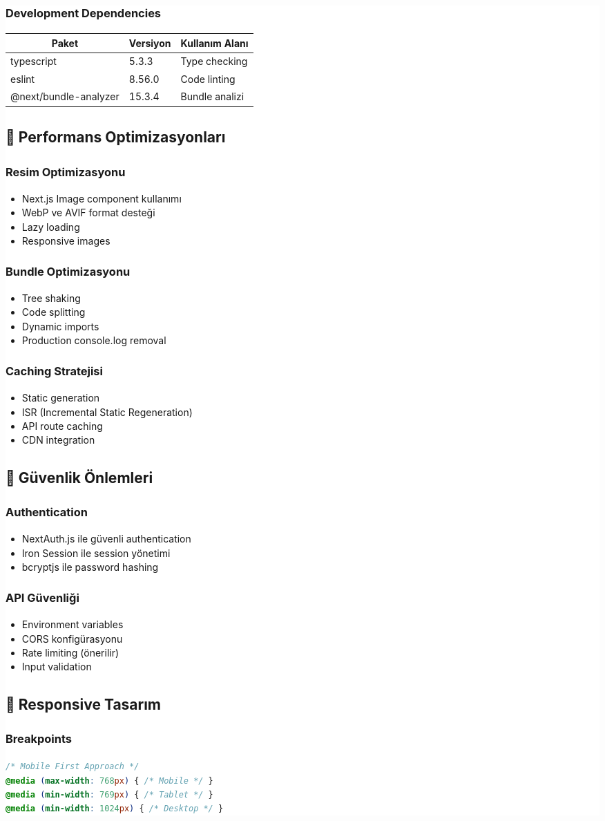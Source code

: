 ### Development Dependencies
| Paket | Versiyon | Kullanım Alanı |
|-------|----------|----------------|
| typescript | 5.3.3 | Type checking |
| eslint | 8.56.0 | Code linting |
| @next/bundle-analyzer | 15.3.4 | Bundle analizi |

## 🚀 Performans Optimizasyonları

### Resim Optimizasyonu
- Next.js Image component kullanımı
- WebP ve AVIF format desteği
- Lazy loading
- Responsive images

### Bundle Optimizasyonu
- Tree shaking
- Code splitting
- Dynamic imports
- Production console.log removal

### Caching Stratejisi
- Static generation
- ISR (Incremental Static Regeneration)
- API route caching
- CDN integration

## 🔐 Güvenlik Önlemleri

### Authentication
- NextAuth.js ile güvenli authentication
- Iron Session ile session yönetimi
- bcryptjs ile password hashing

### API Güvenliği
- Environment variables
- CORS konfigürasyonu
- Rate limiting (önerilir)
- Input validation

## 📱 Responsive Tasarım

### Breakpoints
```css
/* Mobile First Approach */
@media (max-width: 768px) { /* Mobile */ }
@media (min-width: 769px) { /* Tablet */ }
@media (min-width: 1024px) { /* Desktop */ }
```
